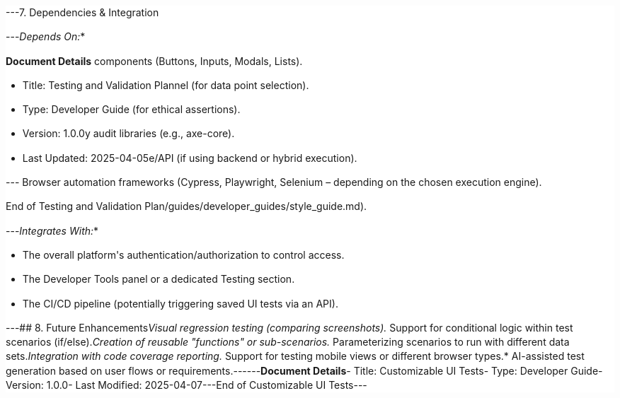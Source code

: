 ---7. Dependencies & Integration

---*Depends On:**

**Document Details** components (Buttons, Inputs, Modals, Lists).

* Title: Testing and Validation Plannel (for data point selection).

* Type: Developer Guide (for ethical assertions).

* Version: 1.0.0y audit libraries (e.g., axe-core).

* Last Updated: 2025-04-05e/API (if using backend or hybrid execution).

--- Browser automation frameworks (Cypress, Playwright, Selenium – depending on the chosen execution engine).

End of Testing and Validation Plan/guides/developer_guides/style_guide.md).

---*Integrates With:**

* The overall platform's authentication/authorization to control access.

* The Developer Tools panel or a dedicated Testing section.

* The CI/CD pipeline (potentially triggering saved UI tests via an API).

---## 8. Future Enhancements*Visual regression testing (comparing screenshots).* Support for conditional logic within test scenarios (if/else).*Creation of reusable "functions" or sub-scenarios.* Parameterizing scenarios to run with different data sets.*Integration with code coverage reporting.* Support for testing mobile views or different browser types.* AI-assisted test generation based on user flows or requirements.------**Document Details**- Title: Customizable UI Tests- Type: Developer Guide- Version: 1.0.0- Last Modified: 2025-04-07---End of Customizable UI Tests---
